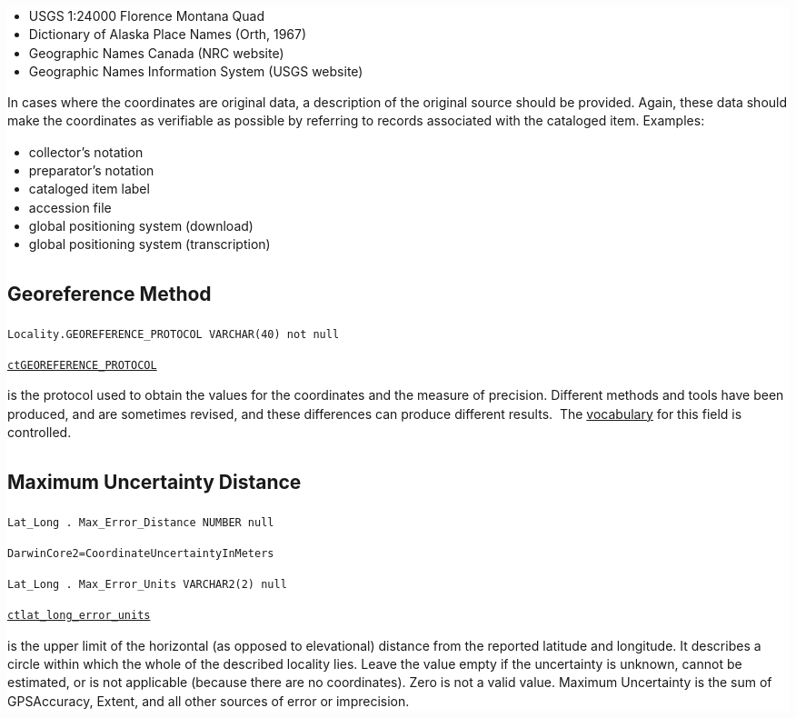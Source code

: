 -   USGS 1:24000 Florence Montana Quad
-   Dictionary of Alaska Place Names (Orth, 1967)
-   Geographic Names Canada (NRC website)
-   Geographic Names Information System (USGS website)

In cases where the coordinates are original data, a description of the
original source should be provided. Again, these data should make the
coordinates as verifiable as possible by referring to records associated
with the cataloged item. Examples:

-   collector’s notation
-   preparator’s notation
-   cataloged item label
-   accession file
-   global positioning system (download)
-   global positioning system (transcription)



## Georeference Method

`Locality.GEOREFERENCE_PROTOCOL VARCHAR(40) not null`

[`ctGEOREFERENCE_PROTOCOL`](http://arctos.database.museum/info/ctDocumentation.cfm?table=ctGEOREFERENCE_PROTOCOL "GEOREFERENCE_PROTOCOL")


 is the protocol used to obtain the values for
the coordinates and the measure of precision. Different methods and
tools have been produced, and are sometimes revised, and these
differences can produce different results.  The
[vocabulary](http://arctos.database.museum/info/ctDocumentation.cfm?table=ctgeorefmethod "Georeference Method")
for this field is controlled.


## Maximum Uncertainty Distance

`Lat_Long . Max_Error_Distance NUMBER null`

`DarwinCore2=CoordinateUncertaintyInMeters`


`Lat_Long . Max_Error_Units VARCHAR2(2) null`

[`ctlat_long_error_units`](http://arctos.database.museum/info/ctDocumentation.cfm?table=ctlat_long_error_units "Distance Units")


 is the upper limit of the horizontal
(as opposed to elevational) distance from the reported latitude and
longitude. It describes a circle within which the whole of the described
locality lies. Leave the value empty if the uncertainty is unknown,
cannot be estimated, or is not applicable (because there are no
coordinates). Zero is not a valid value. Maximum Uncertainty is the sum
of GPSAccuracy, Extent, and all other sources of error or imprecision.
